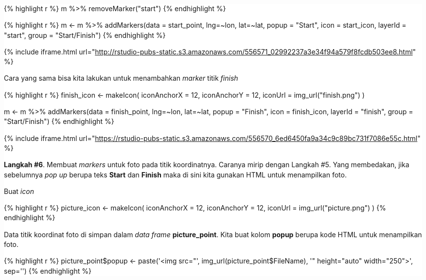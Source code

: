 
{% highlight r %}
m %>% removeMarker("start")
{% endhighlight %}


{% highlight r %}
m <- m %>%
  addMarkers(data = start_point, lng=~lon, lat=~lat,
             popup = "Start",
             icon = start_icon,
             layerId = "start",
             group = "Start/Finish") 
{% endhighlight %}

{% include iframe.html url="http://rstudio-pubs-static.s3.amazonaws.com/556571_02992237a3e34f94a579f8fcdb503ee8.html" %}

Cara yang sama bisa kita lakukan untuk menambahkan *marker* titik *finish*


{% highlight r %}
finish_icon <- makeIcon(
  iconAnchorX = 12, iconAnchorY = 12,
  iconUrl = img_url("finish.png")
)

m <- m %>%
  addMarkers(data = finish_point, lng=~lon, lat=~lat,
             popup = "Finish",
             icon = finish_icon,
             layerId = "finish",
             group = "Start/Finish")
{% endhighlight %}

{% include iframe.html url="https://rstudio-pubs-static.s3.amazonaws.com/556570_6ed6450fa9a34c9c89bc731f7086e55c.html" %}


**Langkah #6**. Membuat *markers* untuk foto pada titik koordinatnya. Caranya mirip dengan Langkah #5. Yang membedakan, jika sebelumnya *pop up* berupa teks **Start** dan **Finish** maka di sini kita gunakan HTML untuk menampilkan foto.

Buat *icon*


{% highlight r %}
picture_icon <- makeIcon(
  iconAnchorX = 12, iconAnchorY = 12,
  iconUrl = img_url("picture.png")
)
{% endhighlight %}

Data titik koordinat foto di simpan dalam *data frame* **picture_point**. Kita buat kolom **popup** berupa kode HTML untuk menampilkan foto.


{% highlight r %}
picture_point$popup <- paste('<img src="', 
                             img_url(picture_point$FileName), 
                             '" height="auto" width="250">', sep='')
{% endhighlight %}
